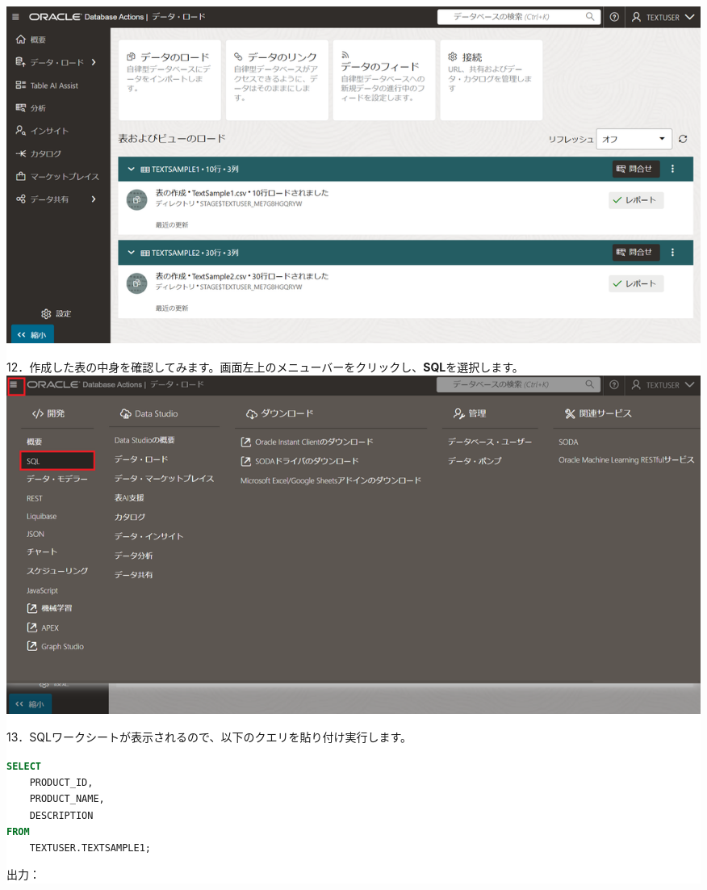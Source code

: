 ![alt text](010.png)

12．作成した表の中身を確認してみます。画面左上のメニューバーをクリックし、**SQL**を選択します。
![alt text](011.png)

13．SQLワークシートが表示されるので、以下のクエリを貼り付け実行します。
```sql
SELECT
    PRODUCT_ID,
    PRODUCT_NAME,
    DESCRIPTION
FROM
    TEXTUSER.TEXTSAMPLE1;
```
出力：